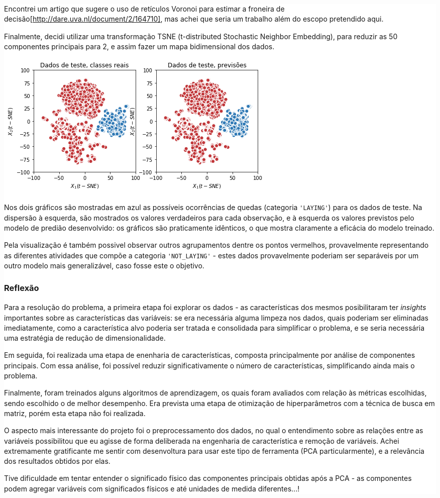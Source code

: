 Encontrei um artigo que sugere o uso de retículos Voronoi para estimar a froneira de decisão[http://dare.uva.nl/document/2/164710], mas achei que seria um trabalho além do escopo pretendido aqui.

Finalmente, decidi utilizar uma transformação TSNE (t-distributed Stochastic Neighbor Embedding), para reduzir as 50 componentes principais para 2, e assim fazer um mapa bidimensional dos dados. 

![tsne_cluster](tsne_cluster.png)

Nos dois gráficos são mostradas em azul as possíveis ocorrências de quedas (categoria `'LAYING'`) para os dados de teste. Na dispersão à esquerda, são mostrados os valores verdadeiros para cada observação, e à esquerda os valores previstos pelo modelo de predião desenvolvido: os gráficos são praticamente idênticos, o que mostra claramente a eficácia do modelo treinado. 

Pela visualização é também possivel observar outros agrupamentos dentre os pontos vermelhos, provavelmente representando as diferentes atividades que compõe a categoria `'NOT_LAYING'` - estes dados provavelmente poderiam ser separáveis por um outro modelo mais generalizável, caso fosse este o objetivo.

### Reflexão

Para a resolução do problema, a primeira etapa foi explorar os dados - as características dos mesmos posibilitaram ter _insights_ importantes sobre as características das variáveis: se era necessária alguma limpeza nos dados, quais poderiam ser eliminadas imediatamente, como a característica alvo poderia ser tratada e consolidada para simplificar o problema, e se seria necessária uma estratégia de redução de dimensionalidade. 

Em seguida, foi realizada uma etapa de enenharia de características, composta principalmente por análise de componentes principais. Com essa análise, foi possível reduzir significativamente o número de características, simplificando ainda mais o problema.

Finalmente, foram treinados alguns algoritmos de aprendizagem, os quais foram avaliados com relação às métricas escolhidas, sendo escolhido o de melhor desempenho. Era prevista uma etapa de otimização de hiperparâmetros com a técnica de busca em matriz, porém esta etapa não foi realizada.

O aspecto mais interessante do projeto foi o preprocessamento dos dados, no qual o entendimento sobre as relações entre as variáveis possibilitou que eu agisse de forma deliberada na engenharia de característica e remoção de variáveis. Achei extremamente gratificante me sentir com desenvoltura para usar este tipo de ferramenta (PCA particularmente), e a relevância dos resultados obtidos por elas.

Tive dificuldade em tentar entender o significado físico das componentes principais obtidas após a PCA - as componentes podem agregar variáveis com significados físicos e até unidades de medida diferentes...! 
